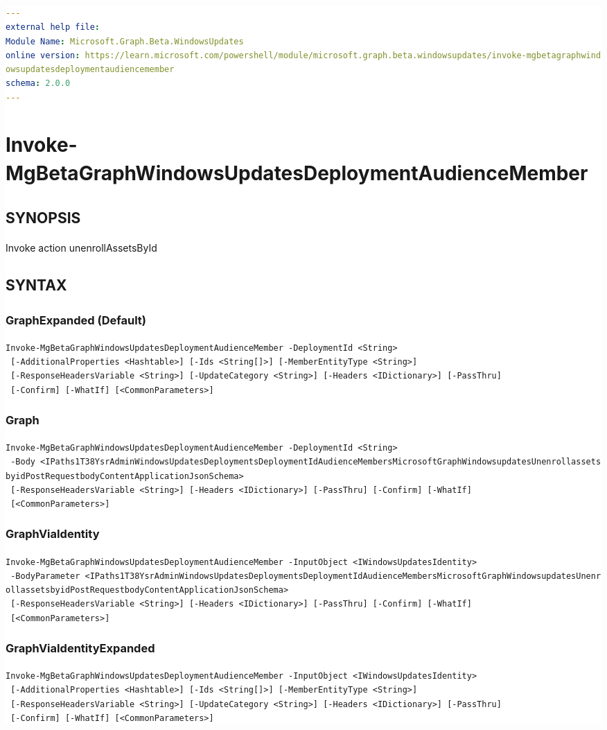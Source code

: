 ```yaml
---
external help file:
Module Name: Microsoft.Graph.Beta.WindowsUpdates
online version: https://learn.microsoft.com/powershell/module/microsoft.graph.beta.windowsupdates/invoke-mgbetagraphwindowsupdatesdeploymentaudiencemember
schema: 2.0.0
---
```


# Invoke-MgBetaGraphWindowsUpdatesDeploymentAudienceMember

## SYNOPSIS
Invoke action unenrollAssetsById

## SYNTAX

### GraphExpanded (Default)
```
Invoke-MgBetaGraphWindowsUpdatesDeploymentAudienceMember -DeploymentId <String>
 [-AdditionalProperties <Hashtable>] [-Ids <String[]>] [-MemberEntityType <String>]
 [-ResponseHeadersVariable <String>] [-UpdateCategory <String>] [-Headers <IDictionary>] [-PassThru]
 [-Confirm] [-WhatIf] [<CommonParameters>]
```

### Graph
```
Invoke-MgBetaGraphWindowsUpdatesDeploymentAudienceMember -DeploymentId <String>
 -Body <IPaths1T38YsrAdminWindowsUpdatesDeploymentsDeploymentIdAudienceMembersMicrosoftGraphWindowsupdatesUnenrollassetsbyidPostRequestbodyContentApplicationJsonSchema>
 [-ResponseHeadersVariable <String>] [-Headers <IDictionary>] [-PassThru] [-Confirm] [-WhatIf]
 [<CommonParameters>]
```

### GraphViaIdentity
```
Invoke-MgBetaGraphWindowsUpdatesDeploymentAudienceMember -InputObject <IWindowsUpdatesIdentity>
 -BodyParameter <IPaths1T38YsrAdminWindowsUpdatesDeploymentsDeploymentIdAudienceMembersMicrosoftGraphWindowsupdatesUnenrollassetsbyidPostRequestbodyContentApplicationJsonSchema>
 [-ResponseHeadersVariable <String>] [-Headers <IDictionary>] [-PassThru] [-Confirm] [-WhatIf]
 [<CommonParameters>]
```

### GraphViaIdentityExpanded
```
Invoke-MgBetaGraphWindowsUpdatesDeploymentAudienceMember -InputObject <IWindowsUpdatesIdentity>
 [-AdditionalProperties <Hashtable>] [-Ids <String[]>] [-MemberEntityType <String>]
 [-ResponseHeadersVariable <String>] [-UpdateCategory <String>] [-Headers <IDictionary>] [-PassThru]
 [-Confirm] [-WhatIf] [<CommonParameters>]
```
